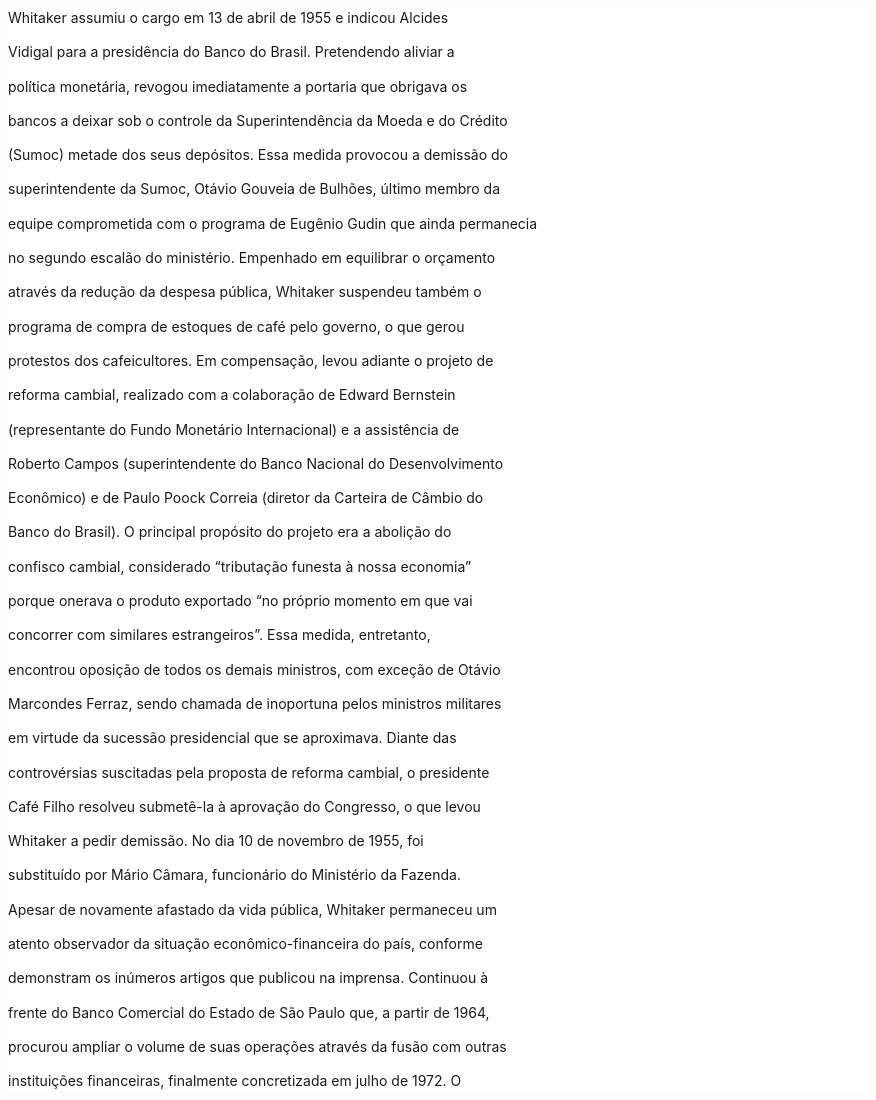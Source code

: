 

Whitaker assumiu o cargo em 13 de abril de 1955 e indicou Alcides

Vidigal para a presidência do Banco do Brasil. Pretendendo aliviar a

política monetária, revogou imediatamente a portaria que obrigava os

bancos a deixar sob o controle da Superintendência da Moeda e do Crédito

(Sumoc) metade dos seus depósitos. Essa medida provocou a demissão do

superintendente da Sumoc, Otávio Gouveia de Bulhões, último membro da

equipe comprometida com o programa de Eugênio Gudin que ainda permanecia

no segundo escalão do ministério. Empenhado em equilibrar o orçamento

através da redução da despesa pública, Whitaker suspendeu também o

programa de compra de estoques de café pelo governo, o que gerou

protestos dos cafeicultores. Em compensação, levou adiante o projeto de

reforma cambial, realizado com a colaboração de Edward Bernstein

(representante do Fundo Monetário Internacional) e a assistência de

Roberto Campos (superintendente do Banco Nacional do Desenvolvimento

Econômico) e de Paulo Poock Correia (diretor da Carteira de Câmbio do

Banco do Brasil). O principal propósito do projeto era a abolição do

confisco cambial, considerado “tributação funesta à nossa economia”

porque onerava o produto exportado “no próprio momento em que vai

concorrer com similares estrangeiros”. Essa medida, entretanto,

encontrou oposição de todos os demais ministros, com exceção de Otávio

Marcondes Ferraz, sendo chamada de inoportuna pelos ministros militares

em virtude da sucessão presidencial que se aproximava. Diante das

controvérsias suscitadas pela proposta de reforma cambial, o presidente

Café Filho resolveu submetê-la à aprovação do Congresso, o que levou

Whitaker a pedir demissão. No dia 10 de novembro de 1955, foi

substituído por Mário Câmara, funcionário do Ministério da Fazenda.



Apesar de novamente afastado da vida pública, Whitaker permaneceu um

atento observador da situação econômico-financeira do país, conforme

demonstram os inúmeros artigos que publicou na imprensa. Continuou à

frente do Banco Comercial do Estado de São Paulo que, a partir de 1964,

procurou ampliar o volume de suas operações através da fusão com outras

instituições financeiras, finalmente concretizada em julho de 1972. O
